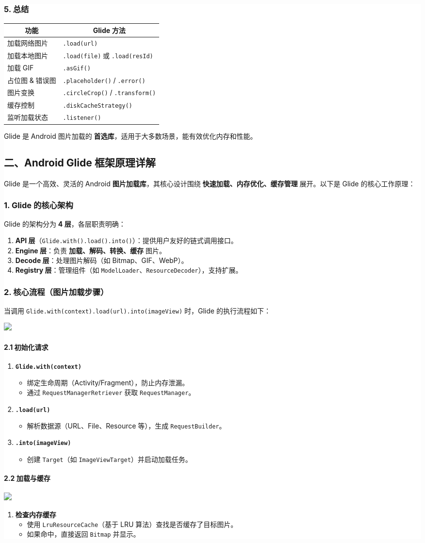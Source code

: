 ### **5. 总结**
| **功能**          | **Glide 方法**                     |
|-------------------|-----------------------------------|
| 加载网络图片       | `.load(url)`                      |
| 加载本地图片       | `.load(file)` 或 `.load(resId)`   |
| 加载 GIF          | `.asGif()`                        |
| 占位图 & 错误图   | `.placeholder()` / `.error()`     |
| 图片变换          | `.circleCrop()` / `.transform()`  |
| 缓存控制          | `.diskCacheStrategy()`            |
| 监听加载状态      | `.listener()`                     |

Glide 是 Android 图片加载的 **首选库**，适用于大多数场景，能有效优化内存和性能。

## **二、Android Glide 框架原理详解**

Glide 是一个高效、灵活的 Android **图片加载库**，其核心设计围绕 **快速加载、内存优化、缓存管理** 展开。以下是 Glide 的核心工作原理：

###  **1. Glide 的核心架构**
Glide 的架构分为 **4 层**，各层职责明确：
1. **API 层**（`Glide.with().load().into()`）：提供用户友好的链式调用接口。
2. **Engine 层**：负责 **加载、解码、转换、缓存** 图片。
3. **Decode 层**：处理图片解码（如 Bitmap、GIF、WebP）。
4. **Registry 层**：管理组件（如 `ModelLoader`、`ResourceDecoder`），支持扩展。

### **2. 核心流程（图片加载步骤）**
当调用 `Glide.with(context).load(url).into(imageView)` 时，Glide 的执行流程如下：

![](/images/glide_1.png)

#### **2.1 初始化请求**
1. **`Glide.with(context)`**
    - 绑定生命周期（Activity/Fragment），防止内存泄漏。
    - 通过 `RequestManagerRetriever` 获取 `RequestManager`。

2. **`.load(url)`**
    - 解析数据源（URL、File、Resource 等），生成 `RequestBuilder`。

3. **`.into(imageView)`**
    - 创建 `Target`（如 `ImageViewTarget`）并启动加载任务。

#### **2.2 加载与缓存**

![](/images/glide_2.png)

1. **检查内存缓存**
    - 使用 `LruResourceCache`（基于 LRU 算法）查找是否缓存了目标图片。
    - 如果命中，直接返回 `Bitmap` 并显示。
